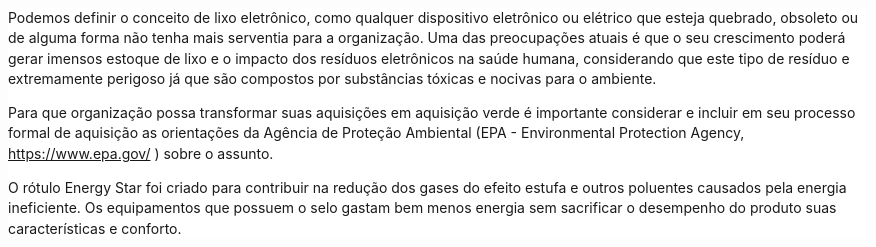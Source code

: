 Podemos definir o conceito de lixo eletrônico, como qualquer dispositivo eletrônico ou elétrico que esteja quebrado, obsoleto ou de alguma forma não tenha mais serventia para a organização. Uma das preocupações atuais é que o seu crescimento poderá gerar imensos estoque de lixo e o impacto dos resíduos eletrônicos na saúde humana, considerando que este tipo de resíduo e extremamente perigoso já que são compostos por substâncias tóxicas e nocivas para o ambiente. 

Para que organização possa transformar suas aquisições em aquisição verde é importante considerar e incluir em seu processo formal de aquisição as orientações da Agência de Proteção Ambiental (EPA - Environmental Protection Agency, https://www.epa.gov/ ) sobre o assunto. 

O rótulo Energy Star foi criado para contribuir na redução dos gases do efeito estufa e outros poluentes causados pela energia ineficiente. Os equipamentos que possuem o selo gastam bem menos energia sem sacrificar o desempenho do produto suas características e conforto.